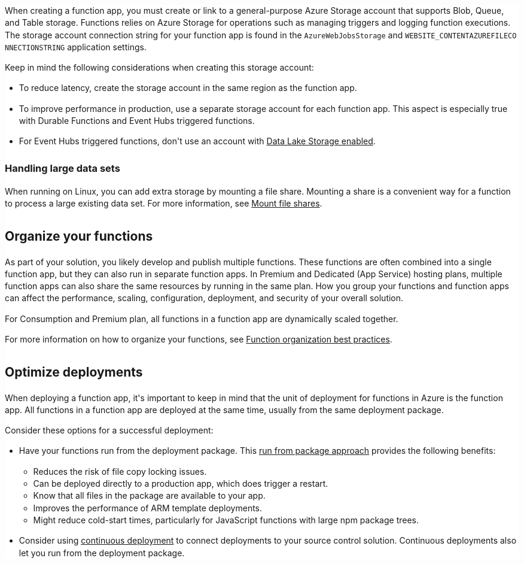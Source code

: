 When creating a function app, you must create or link to a general-purpose Azure Storage account that supports Blob, Queue, and Table storage. Functions relies on Azure Storage for operations such as managing triggers and logging function executions. The storage account connection string for your function app is found in the `AzureWebJobsStorage` and `WEBSITE_CONTENTAZUREFILECONNECTIONSTRING` application settings.

Keep in mind the following considerations when creating this storage account:

- To reduce latency, create the storage account in the same region as the function app.

- To improve performance in production, use a separate storage account for each function app. This aspect is especially true with Durable Functions and Event Hubs triggered functions.

- For Event Hubs triggered functions, don't use an account with [Data Lake Storage enabled](https://github.com/Azure/azure-functions-eventhubs-extension/issues/81).

### Handling large data sets

When running on Linux, you can add extra storage by mounting a file share. Mounting a share is a convenient way for a function to process a large existing data set. For more information, see [Mount file shares](storage-considerations.md#mount-file-shares).

## Organize your functions

As part of your solution, you likely develop and publish multiple functions. These functions are often combined into a single function
app, but they can also run in separate function apps. In Premium and Dedicated (App Service) hosting plans, multiple function apps can also share the same resources by running in the same plan. How you group your functions and function apps can affect the performance, scaling, configuration, deployment, and security of your overall solution.

For Consumption and Premium plan, all functions in a function app are dynamically scaled together.

For more information on how to organize your functions, see [Function organization best practices](performance-reliability.md#function-organization-best-practices).

## Optimize deployments

When deploying a function app, it's important to keep in mind that the unit of deployment for functions in Azure is the function app. All functions in a function app are deployed at the same time, usually from the same deployment package.  

Consider these options for a successful deployment:

- Have your functions run from the deployment package. This [run from package approach](run-functions-from-deployment-package.md) provides the following benefits:

  - Reduces the risk of file copy locking issues.
  - Can be deployed directly to a production app, which does trigger a restart.
  - Know that all files in the package are available to your app.
  - Improves the performance of ARM template deployments.
  - Might reduce cold-start times, particularly for JavaScript functions with large npm package trees.

- Consider using [continuous deployment](functions-continuous-deployment.md) to connect deployments to your source control solution. Continuous deployments also let you run from the deployment package.
